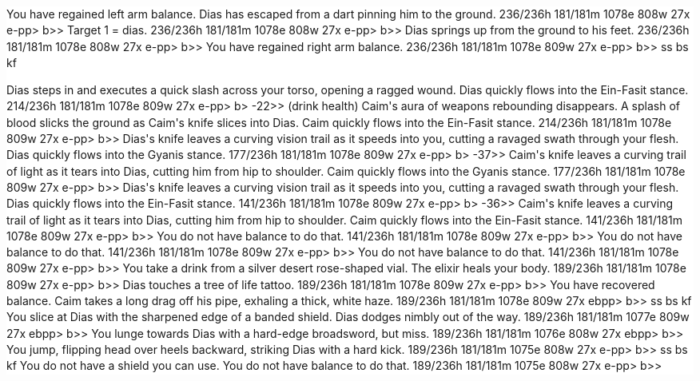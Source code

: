 You have regained left arm balance.
Dias has escaped from a dart pinning him to the ground.
236/236h 181/181m 1078e 808w 27x e-pp> b>> 
Target 1 = dias.
236/236h 181/181m 1078e 808w 27x e-pp> b>> 
Dias springs up from the ground to his feet.
236/236h 181/181m 1078e 808w 27x e-pp> b>> 
You have regained right arm balance.
236/236h 181/181m 1078e 809w 27x e-pp> b>> ss
bs
kf

Dias steps in and executes a quick slash across your torso, opening a ragged 
wound.
Dias quickly flows into the Ein-Fasit stance.
214/236h 181/181m 1078e 809w 27x e-pp> b> -22>> (drink health) 
Caim's aura of weapons rebounding disappears.
A splash of blood slicks the ground as Caim's knife slices into Dias.
Caim quickly flows into the Ein-Fasit stance.
214/236h 181/181m 1078e 809w 27x e-pp> b>> 
Dias's knife leaves a curving vision trail as it speeds into you, cutting a 
ravaged swath through your flesh.
Dias quickly flows into the Gyanis stance.
177/236h 181/181m 1078e 809w 27x e-pp> b> -37>> 
Caim's knife leaves a curving trail of light as it tears into Dias, cutting him
from hip to shoulder.
Caim quickly flows into the Gyanis stance.
177/236h 181/181m 1078e 809w 27x e-pp> b>> 
Dias's knife leaves a curving vision trail as it speeds into you, cutting a 
ravaged swath through your flesh.
Dias quickly flows into the Ein-Fasit stance.
141/236h 181/181m 1078e 809w 27x e-pp> b> -36>> 
Caim's knife leaves a curving trail of light as it tears into Dias, cutting him
from hip to shoulder.
Caim quickly flows into the Ein-Fasit stance.
141/236h 181/181m 1078e 809w 27x e-pp> b>> 
You do not have balance to do that.
141/236h 181/181m 1078e 809w 27x e-pp> b>> 
You do not have balance to do that.
141/236h 181/181m 1078e 809w 27x e-pp> b>> 
You do not have balance to do that.
141/236h 181/181m 1078e 809w 27x e-pp> b>> 
You take a drink from a silver desert rose-shaped vial.
The elixir heals your body.
189/236h 181/181m 1078e 809w 27x e-pp> b>> 
Dias touches a tree of life tattoo.
189/236h 181/181m 1078e 809w 27x e-pp> b>> 
You have recovered balance.
Caim takes a long drag off his pipe, exhaling a thick, white haze.
189/236h 181/181m 1078e 809w 27x ebpp> b>> ss
bs
kf
You slice at Dias with the sharpened edge of a banded shield.
Dias dodges nimbly out of the way.
189/236h 181/181m 1077e 809w 27x ebpp> b>> 
You lunge towards Dias with a hard-edge broadsword, but miss.
189/236h 181/181m 1076e 808w 27x ebpp> b>> 
You jump, flipping head over heels backward, striking Dias with a hard kick.
189/236h 181/181m 1075e 808w 27x e-pp> b>> ss
bs
kf
You do not have a shield you can use.
You do not have balance to do that.
189/236h 181/181m 1075e 808w 27x e-pp> b>> 